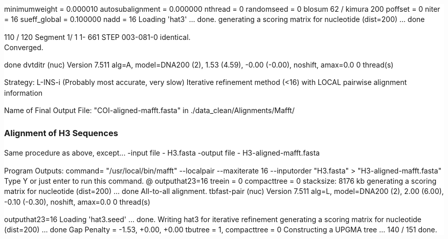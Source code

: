 minimumweight = 0.000010
autosubalignment = 0.000000
nthread = 0
randomseed = 0
blosum 62 / kimura 200
poffset = 0
niter = 16
sueff_global = 0.100000
nadd = 16
Loading 'hat3' ... done.
generating a scoring matrix for nucleotide (dist=200) ... done

  110 / 120
Segment   1/  1    1- 661
STEP 003-081-0  identical.   
Converged.

done
dvtditr (nuc) Version 7.511
alg=A, model=DNA200 (2), 1.53 (4.59), -0.00 (-0.00), noshift, amax=0.0
0 thread(s)


Strategy:
 L-INS-i (Probably most accurate, very slow)
 Iterative refinement method (<16) with LOCAL pairwise alignment information
 
 Name of Final Output File: "COI-aligned-mafft.fasta" in ./data_clean/Alignments/Mafft/

 ### Alignment of H3 Sequences
 Same procedure as above, except...
 -input file - H3.fasta
 -output file - H3-aligned-mafft.fasta

Program Outputs:
command=
"/usr/local/bin/mafft"  --localpair  --maxiterate 16 --inputorder "H3.fasta" > "H3-aligned-mafft.fasta"
Type Y or just enter to run this command.
@ 
outputhat23=16
treein = 0
compacttree = 0
stacksize: 8176 kb
generating a scoring matrix for nucleotide (dist=200) ... done
All-to-all alignment.
tbfast-pair (nuc) Version 7.511
alg=L, model=DNA200 (2), 2.00 (6.00), -0.10 (-0.30), noshift, amax=0.0
0 thread(s)

outputhat23=16
Loading 'hat3.seed' ... 
done.
Writing hat3 for iterative refinement
generating a scoring matrix for nucleotide (dist=200) ... done
Gap Penalty = -1.53, +0.00, +0.00
tbutree = 1, compacttree = 0
Constructing a UPGMA tree ... 
  140 / 151
done.
